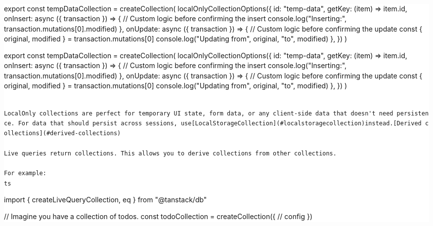 export const tempDataCollection = createCollection(
  localOnlyCollectionOptions({
    id: "temp-data",
    getKey: (item) => item.id,
    onInsert: async ({ transaction }) => {
      // Custom logic before confirming the insert
      console.log("Inserting:", transaction.mutations[0].modified)
    },
    onUpdate: async ({ transaction }) => {
      // Custom logic before confirming the update
      const { original, modified } = transaction.mutations[0]
      console.log("Updating from", original, "to", modified)
    },
  })
)

```

```
export const tempDataCollection = createCollection(
  localOnlyCollectionOptions({
    id: "temp-data",
    getKey: (item) => item.id,
    onInsert: async ({ transaction }) => {
      // Custom logic before confirming the insert
      console.log("Inserting:", transaction.mutations[0].modified)
    },
    onUpdate: async ({ transaction }) => {
      // Custom logic before confirming the update
      const { original, modified } = transaction.mutations[0]
      console.log("Updating from", original, "to", modified)
    },
  })
)

```Tip

LocalOnly collections are perfect for temporary UI state, form data, or any client-side data that doesn't need persistence. For data that should persist across sessions, use[LocalStorageCollection](#localstoragecollection)instead.[Derived collections](#derived-collections)

Live queries return collections. This allows you to derive collections from other collections.

For example:
ts

```
import { createLiveQueryCollection, eq } from "@tanstack/db"

// Imagine you have a collection of todos.
const todoCollection = createCollection({
  // config
})
